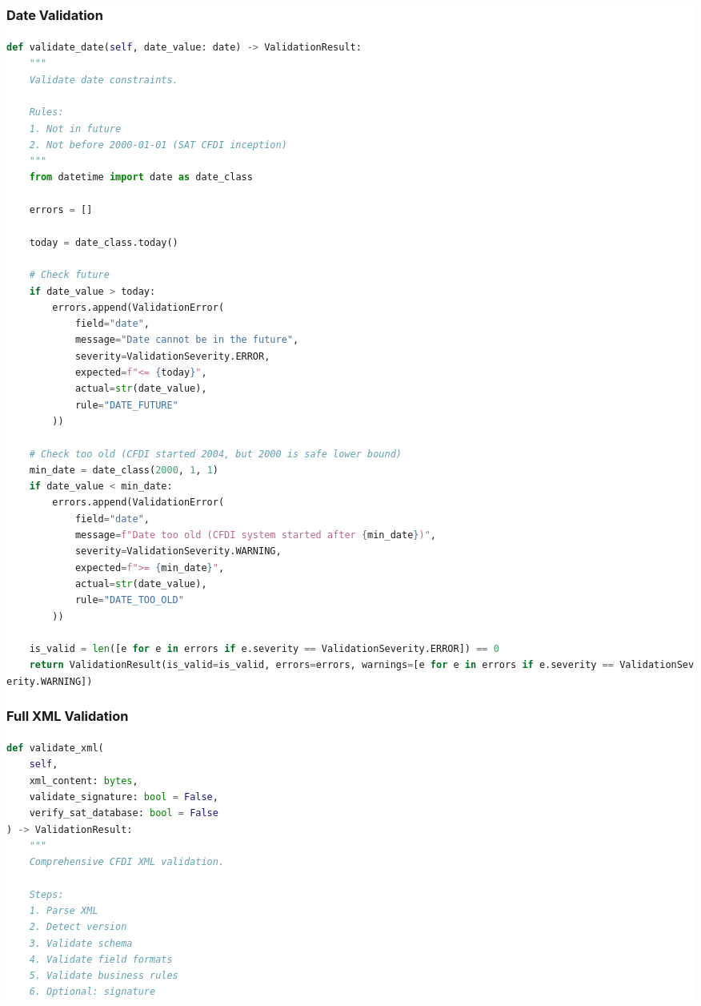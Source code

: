### Date Validation

```python
def validate_date(self, date_value: date) -> ValidationResult:
    """
    Validate date constraints.

    Rules:
    1. Not in future
    2. Not before 2000-01-01 (SAT CFDI inception)
    """
    from datetime import date as date_class

    errors = []

    today = date_class.today()

    # Check future
    if date_value > today:
        errors.append(ValidationError(
            field="date",
            message="Date cannot be in the future",
            severity=ValidationSeverity.ERROR,
            expected=f"<= {today}",
            actual=str(date_value),
            rule="DATE_FUTURE"
        ))

    # Check too old (CFDI started 2004, but 2000 is safe lower bound)
    min_date = date_class(2000, 1, 1)
    if date_value < min_date:
        errors.append(ValidationError(
            field="date",
            message=f"Date too old (CFDI system started after {min_date})",
            severity=ValidationSeverity.WARNING,
            expected=f">= {min_date}",
            actual=str(date_value),
            rule="DATE_TOO_OLD"
        ))

    is_valid = len([e for e in errors if e.severity == ValidationSeverity.ERROR]) == 0
    return ValidationResult(is_valid=is_valid, errors=errors, warnings=[e for e in errors if e.severity == ValidationSeverity.WARNING])
```

### Full XML Validation

```python
def validate_xml(
    self,
    xml_content: bytes,
    validate_signature: bool = False,
    verify_sat_database: bool = False
) -> ValidationResult:
    """
    Comprehensive CFDI XML validation.

    Steps:
    1. Parse XML
    2. Detect version
    3. Validate schema
    4. Validate field formats
    5. Validate business rules
    6. Optional: signature
```